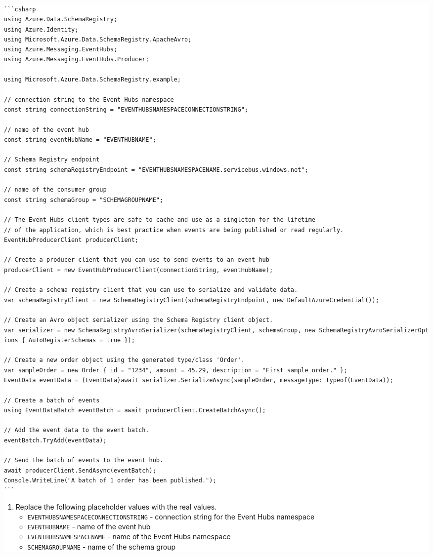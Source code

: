     ```csharp
    using Azure.Data.SchemaRegistry;
    using Azure.Identity;
    using Microsoft.Azure.Data.SchemaRegistry.ApacheAvro;
    using Azure.Messaging.EventHubs;
    using Azure.Messaging.EventHubs.Producer;
    
    using Microsoft.Azure.Data.SchemaRegistry.example;
    
    // connection string to the Event Hubs namespace
    const string connectionString = "EVENTHUBSNAMESPACECONNECTIONSTRING";
    
    // name of the event hub
    const string eventHubName = "EVENTHUBNAME";
    
    // Schema Registry endpoint 
    const string schemaRegistryEndpoint = "EVENTHUBSNAMESPACENAME.servicebus.windows.net";
    
    // name of the consumer group   
    const string schemaGroup = "SCHEMAGROUPNAME";
    
    // The Event Hubs client types are safe to cache and use as a singleton for the lifetime
    // of the application, which is best practice when events are being published or read regularly.
    EventHubProducerClient producerClient;
    
    // Create a producer client that you can use to send events to an event hub
    producerClient = new EventHubProducerClient(connectionString, eventHubName);
    
    // Create a schema registry client that you can use to serialize and validate data.  
    var schemaRegistryClient = new SchemaRegistryClient(schemaRegistryEndpoint, new DefaultAzureCredential());
    
    // Create an Avro object serializer using the Schema Registry client object. 
    var serializer = new SchemaRegistryAvroSerializer(schemaRegistryClient, schemaGroup, new SchemaRegistryAvroSerializerOptions { AutoRegisterSchemas = true });
    
    // Create a new order object using the generated type/class 'Order'. 
    var sampleOrder = new Order { id = "1234", amount = 45.29, description = "First sample order." };
    EventData eventData = (EventData)await serializer.SerializeAsync(sampleOrder, messageType: typeof(EventData));
    
    // Create a batch of events 
    using EventDataBatch eventBatch = await producerClient.CreateBatchAsync();
    
    // Add the event data to the event batch. 
    eventBatch.TryAdd(eventData);
    
    // Send the batch of events to the event hub. 
    await producerClient.SendAsync(eventBatch);
    Console.WriteLine("A batch of 1 order has been published.");        
    ```    
1. Replace the following placeholder values with the real values.
    - `EVENTHUBSNAMESPACECONNECTIONSTRING` - connection string for the Event Hubs namespace
    - `EVENTHUBNAME` - name of the event hub
    - `EVENTHUBSNAMESPACENAME` - name of the Event Hubs namespace
    - `SCHEMAGROUPNAME` - name of the schema group
